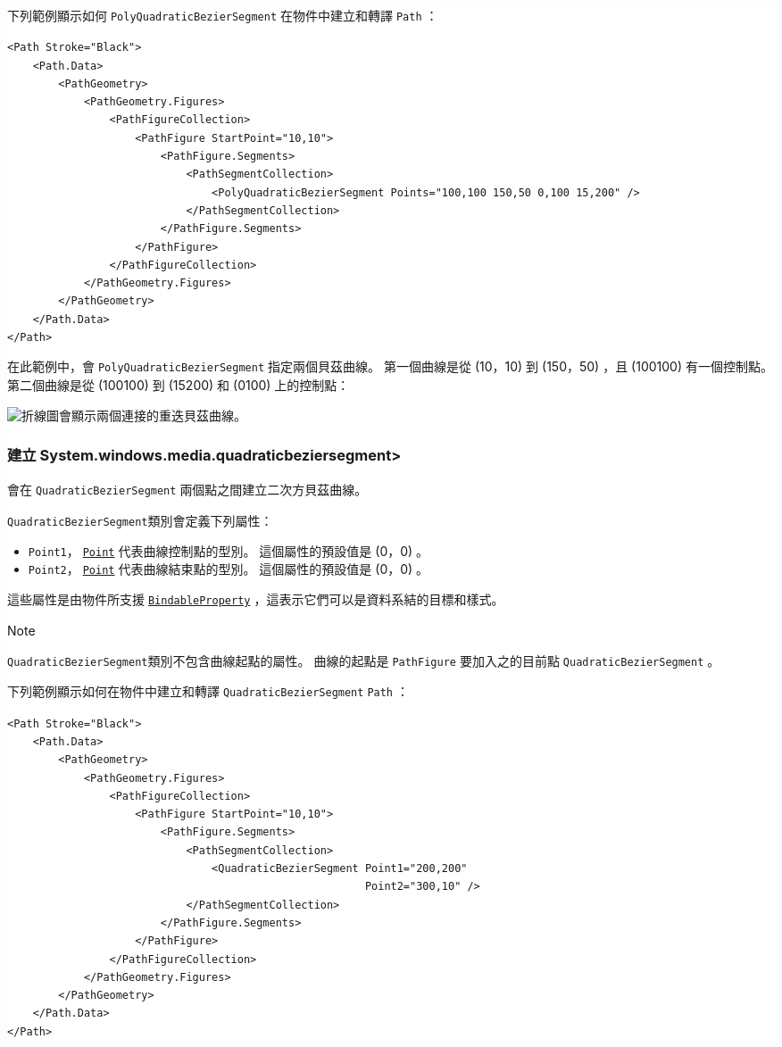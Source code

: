 下列範例顯示如何 `PolyQuadraticBezierSegment` 在物件中建立和轉譯 `Path` ：

```xaml
<Path Stroke="Black">
    <Path.Data>
        <PathGeometry>
            <PathGeometry.Figures>
                <PathFigureCollection>
                    <PathFigure StartPoint="10,10">
                        <PathFigure.Segments>
                            <PathSegmentCollection>
                                <PolyQuadraticBezierSegment Points="100,100 150,50 0,100 15,200" />
                            </PathSegmentCollection>
                        </PathFigure.Segments>
                    </PathFigure>
                </PathFigureCollection>
            </PathGeometry.Figures>
        </PathGeometry>
    </Path.Data>
</Path>
```

在此範例中，會 `PolyQuadraticBezierSegment` 指定兩個貝茲曲線。 第一個曲線是從 (10，10) 到 (150，50) ，且 (100100) 有一個控制點。 第二個曲線是從 (100100) 到 (15200) 和 (0100) 上的控制點：

![折線圖會顯示兩個連接的重迭貝茲曲線。](geometry-images/polyquadraticbeziersegment.png "PolyQuadraticBezierSegment")

### <a name="create-a-quadraticbeziersegment"></a>建立 System.windows.media.quadraticbeziersegment>

會在 `QuadraticBezierSegment` 兩個點之間建立二次方貝茲曲線。

`QuadraticBezierSegment`類別會定義下列屬性：

- `Point1`， [`Point`](xref:Xamarin.Forms.Point) 代表曲線控制點的型別。 這個屬性的預設值是 (0，0) 。
- `Point2`， [`Point`](xref:Xamarin.Forms.Point) 代表曲線結束點的型別。 這個屬性的預設值是 (0，0) 。

這些屬性是由物件所支援 [`BindableProperty`](xref:Xamarin.Forms.BindableProperty) ，這表示它們可以是資料系結的目標和樣式。

> [!NOTE]
> `QuadraticBezierSegment`類別不包含曲線起點的屬性。 曲線的起點是 `PathFigure` 要加入之的目前點 `QuadraticBezierSegment` 。

下列範例顯示如何在物件中建立和轉譯 `QuadraticBezierSegment` `Path` ：

```xaml
<Path Stroke="Black">
    <Path.Data>
        <PathGeometry>
            <PathGeometry.Figures>
                <PathFigureCollection>
                    <PathFigure StartPoint="10,10">
                        <PathFigure.Segments>
                            <PathSegmentCollection>
                                <QuadraticBezierSegment Point1="200,200"
                                                        Point2="300,10" />
                            </PathSegmentCollection>
                        </PathFigure.Segments>
                    </PathFigure>
                </PathFigureCollection>
            </PathGeometry.Figures>
        </PathGeometry>
    </Path.Data>
</Path>
```
